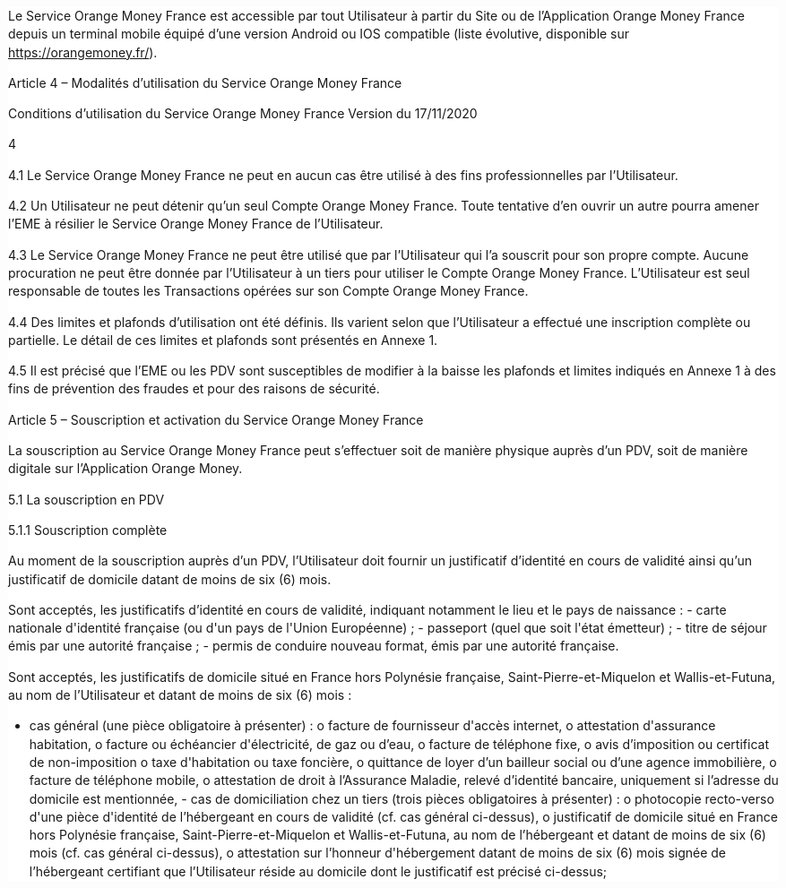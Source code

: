 Le Service Orange Money France est accessible par tout Utilisateur à partir du Site ou de l’Application Orange Money France depuis un terminal mobile équipé d’une version Android ou IOS compatible (liste évolutive, disponible sur https://orangemoney.fr/).  

 

Article 4 – Modalités d’utilisation du Service Orange Money France  

 

Conditions d’utilisation du Service Orange Money France Version du 17/11/2020   

 

4  

4.1 Le Service Orange Money France ne peut en aucun cas être utilisé à des fins professionnelles par l’Utilisateur.  

4.2 Un Utilisateur ne peut détenir qu’un seul Compte Orange Money France. Toute tentative d’en ouvrir un autre pourra amener l’EME à résilier le Service Orange Money France de l’Utilisateur.   

4.3 Le Service Orange Money France ne peut être utilisé que par l’Utilisateur qui l’a souscrit pour son propre compte. Aucune procuration ne peut être donnée par l’Utilisateur à un tiers pour utiliser le Compte Orange Money France. L’Utilisateur est seul responsable de toutes les Transactions opérées sur son Compte Orange Money France.  

4.4 Des limites et plafonds d’utilisation ont été définis. Ils varient selon que l’Utilisateur a effectué une inscription complète ou partielle. Le détail de ces limites et plafonds sont présentés en Annexe 1.   

4.5 Il est précisé que l’EME ou les PDV sont susceptibles de modifier à la baisse les plafonds et limites indiqués en Annexe 1 à des fins de prévention des fraudes et pour des raisons de sécurité.  

Article 5 – Souscription et activation du Service Orange Money France  

La souscription au Service Orange Money France peut s’effectuer soit de manière physique auprès d’un PDV, soit de manière digitale sur  l’Application Orange Money.  

5.1 La souscription en PDV  

5.1.1 Souscription complète  

Au moment de la souscription auprès d’un PDV, l’Utilisateur doit fournir un justificatif d’identité en cours de validité ainsi qu’un justificatif de domicile datant de moins de six  (6) mois.  

Sont acceptés, les justificatifs d’identité en cours de validité, indiquant notamment le lieu et le pays de naissance :  - carte nationale d'identité française (ou d'un pays de l'Union Européenne) ; - passeport (quel que soit l'état émetteur) ; - titre de séjour émis par une autorité française ; - permis de conduire nouveau format, émis par une autorité française.  

Sont  acceptés,  les  justificatifs  de  domicile  situé  en France  hors Polynésie  française,  Saint-Pierre-et-Miquelon et Wallis-et-Futuna, au nom de l’Utilisateur et datant de moins de six  (6) mois :   

- cas général (une pièce obligatoire à présenter) :  o facture de fournisseur d'accès internet, o attestation d'assurance habitation, o facture ou échéancier d'électricité, de gaz ou d’eau, o facture de téléphone fixe,  o avis d’imposition ou certificat de non-imposition o taxe d'habitation ou taxe foncière,  o quittance de loyer d’un bailleur social ou d’une agence immobilière, o facture de téléphone mobile, o attestation de droit à l’Assurance Maladie, relevé d’identité bancaire, uniquement si l’adresse du domicile est mentionnée, - cas de domiciliation chez un tiers (trois pièces obligatoires à présenter) :  o photocopie recto-verso d'une pièce d'identité de l’hébergeant en cours de validité (cf. cas général ci-dessus), o justificatif  de  domicile  situé  en France hors Polynésie  française, Saint-Pierre-et-Miquelon  et Wallis-et-Futuna, au nom de l’hébergeant et datant de moins de six  (6) mois (cf. cas général ci-dessus),  o attestation sur l’honneur d'hébergement datant de moins de six (6)  mois  signée  de l’hébergeant certifiant que l’Utilisateur réside au domicile dont le justificatif est précisé ci-dessus; 

